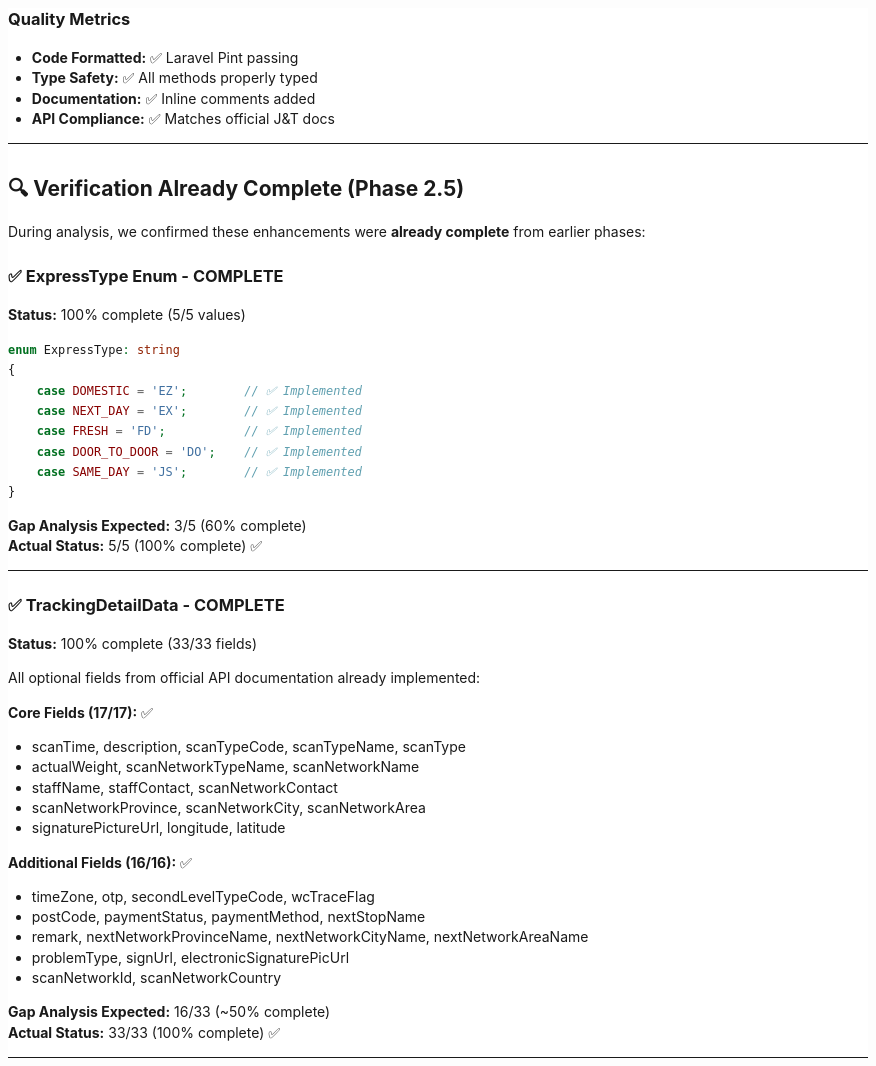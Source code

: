 ### Quality Metrics
- **Code Formatted:** ✅ Laravel Pint passing
- **Type Safety:** ✅ All methods properly typed
- **Documentation:** ✅ Inline comments added
- **API Compliance:** ✅ Matches official J&T docs

---

## 🔍 Verification Already Complete (Phase 2.5)

During analysis, we confirmed these enhancements were **already complete** from earlier phases:

### ✅ ExpressType Enum - COMPLETE

**Status:** 100% complete (5/5 values)

```php
enum ExpressType: string
{
    case DOMESTIC = 'EZ';        // ✅ Implemented
    case NEXT_DAY = 'EX';        // ✅ Implemented
    case FRESH = 'FD';           // ✅ Implemented
    case DOOR_TO_DOOR = 'DO';    // ✅ Implemented
    case SAME_DAY = 'JS';        // ✅ Implemented
}
```

**Gap Analysis Expected:** 3/5 (60% complete)  
**Actual Status:** 5/5 (100% complete) ✅

---

### ✅ TrackingDetailData - COMPLETE

**Status:** 100% complete (33/33 fields)

All optional fields from official API documentation already implemented:

**Core Fields (17/17):** ✅
- scanTime, description, scanTypeCode, scanTypeName, scanType
- actualWeight, scanNetworkTypeName, scanNetworkName
- staffName, staffContact, scanNetworkContact
- scanNetworkProvince, scanNetworkCity, scanNetworkArea
- signaturePictureUrl, longitude, latitude

**Additional Fields (16/16):** ✅
- timeZone, otp, secondLevelTypeCode, wcTraceFlag
- postCode, paymentStatus, paymentMethod, nextStopName
- remark, nextNetworkProvinceName, nextNetworkCityName, nextNetworkAreaName
- problemType, signUrl, electronicSignaturePicUrl
- scanNetworkId, scanNetworkCountry

**Gap Analysis Expected:** 16/33 (~50% complete)  
**Actual Status:** 33/33 (100% complete) ✅

---